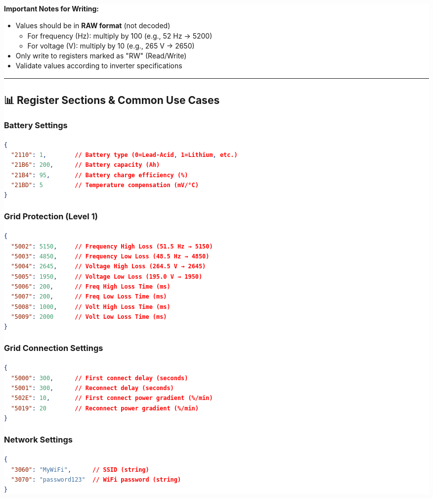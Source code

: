 **Important Notes for Writing:**
- Values should be in **RAW format** (not decoded)
  - For frequency (Hz): multiply by 100 (e.g., 52 Hz → 5200)
  - For voltage (V): multiply by 10 (e.g., 265 V → 2650)
- Only write to registers marked as "RW" (Read/Write)
- Validate values according to inverter specifications

---

## 📊 Register Sections & Common Use Cases

### Battery Settings
```json
{
  "2110": 1,        // Battery type (0=Lead-Acid, 1=Lithium, etc.)
  "21B6": 200,      // Battery capacity (Ah)
  "21B4": 95,       // Battery charge efficiency (%)
  "21BD": 5         // Temperature compensation (mV/°C)
}
```

### Grid Protection (Level 1)
```json
{
  "5002": 5150,     // Frequency High Loss (51.5 Hz → 5150)
  "5003": 4850,     // Frequency Low Loss (48.5 Hz → 4850)
  "5004": 2645,     // Voltage High Loss (264.5 V → 2645)
  "5005": 1950,     // Voltage Low Loss (195.0 V → 1950)
  "5006": 200,      // Freq High Loss Time (ms)
  "5007": 200,      // Freq Low Loss Time (ms)
  "5008": 1000,     // Volt High Loss Time (ms)
  "5009": 2000      // Volt Low Loss Time (ms)
}
```

### Grid Connection Settings
```json
{
  "5000": 300,      // First connect delay (seconds)
  "5001": 300,      // Reconnect delay (seconds)
  "502E": 10,       // First connect power gradient (%/min)
  "5019": 20        // Reconnect power gradient (%/min)
}
```

### Network Settings
```json
{
  "3060": "MyWiFi",      // SSID (string)
  "3070": "password123"  // WiFi password (string)
}
```
